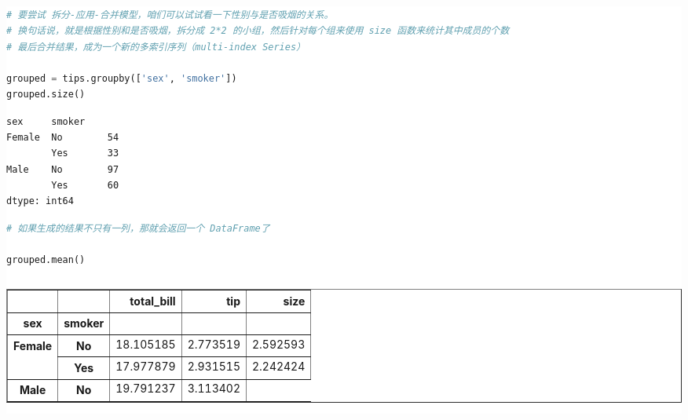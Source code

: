 


```python
# 要尝试 拆分-应用-合并模型，咱们可以试试看一下性别与是否吸烟的关系。
# 换句话说，就是根据性别和是否吸烟，拆分成 2*2 的小组，然后针对每个组来使用 size 函数来统计其中成员的个数
# 最后合并结果，成为一个新的多索引序列（multi-index Series）

grouped = tips.groupby(['sex', 'smoker'])
grouped.size()
```




    sex     smoker
    Female  No        54
            Yes       33
    Male    No        97
            Yes       60
    dtype: int64




```python
# 如果生成的结果不只有一列，那就会返回一个 DataFrame了

grouped.mean()
```




<div style="max-height:1000px;max-width:1500px;overflow:auto;">
<table border="1" class="dataframe">
  <thead>
    <tr style="text-align: right;">
      <th></th>
      <th></th>
      <th>total_bill</th>
      <th>tip</th>
      <th>size</th>
    </tr>
    <tr>
      <th>sex</th>
      <th>smoker</th>
      <th></th>
      <th></th>
      <th></th>
    </tr>
  </thead>
  <tbody>
    <tr>
      <th rowspan="2" valign="top">Female</th>
      <th>No</th>
      <td> 18.105185</td>
      <td> 2.773519</td>
      <td> 2.592593</td>
    </tr>
    <tr>
      <th>Yes</th>
      <td> 17.977879</td>
      <td> 2.931515</td>
      <td> 2.242424</td>
    </tr>
    <tr>
      <th rowspan="2" valign="top">Male</th>
      <th>No</th>
      <td> 19.791237</td>
      <td> 3.113402</td>